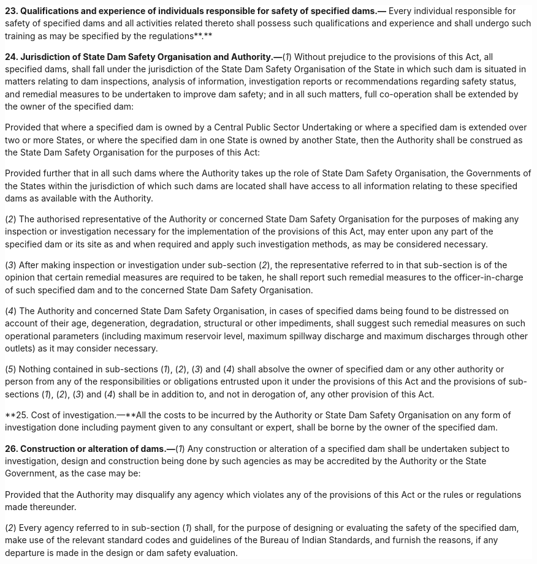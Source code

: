 **23. Qualifications and experience of individuals responsible for safety of specified dams.—** Every individual responsible for safety of specified dams and all activities related thereto shall possess such qualifications and experience and shall undergo such training as may be specified by the regulations**.**

**24. Jurisdiction of State Dam Safety Organisation and Authority.—**(*1*) Without prejudice to the provisions of this Act, all specified dams, shall fall under the jurisdiction of the State Dam Safety Organisation of the State in which such dam is situated in matters relating to dam inspections, analysis of information, investigation reports or recommendations regarding safety status, and remedial measures to be undertaken to improve dam safety; and in all such matters, full co-operation shall be extended by the owner of the specified dam:

Provided that where a specified dam is owned by a Central Public Sector Undertaking or where a specified dam is extended over two or more States, or where the specified dam in one State is owned by another State, then the Authority shall be construed as the State Dam Safety Organisation for the purposes of this Act:

Provided further that in all such dams where the Authority takes up the role of State Dam Safety Organisation, the Governments of the States within the jurisdiction of which such dams are located shall have access to all information relating to these specified dams as available with the Authority.

(*2*) The authorised representative of the Authority or concerned State Dam Safety Organisation for the purposes of making any inspection or investigation necessary for the implementation of the provisions of this Act, may enter upon any part of the specified dam or its site as and when required and apply such investigation methods, as may be considered necessary.

(*3*) After making inspection or investigation under sub-section (*2*), the representative referred to in that sub-section is of the opinion that certain remedial measures are required to be taken, he shall report such remedial measures to the officer-in-charge of such specified dam and to the concerned State Dam Safety Organisation.

(*4*) The Authority and concerned State Dam Safety Organisation, in cases of specified dams being found to be distressed on account of their age, degeneration, degradation, structural or other impediments, shall suggest such remedial measures on such operational parameters (including maximum reservoir level, maximum spillway discharge and maximum discharges through other outlets) as it may consider necessary.

(*5*) Nothing contained in sub-sections (*1*), (*2*), (*3*) and (*4*) shall absolve the owner of specified dam or any other authority or person from any of the responsibilities or obligations entrusted upon it under the provisions of this Act and the provisions of sub-sections (*1*), (*2*), (*3*) and (*4*) shall be in addition to, and not in derogation of, any other provision of this Act.

**25. Cost of investigation.—**All the costs to be incurred by the Authority or State Dam Safety Organisation on any form of investigation done including payment given to any consultant or expert, shall be borne by the owner of the specified dam.

**26. Construction or alteration of dams.—**(*1*) Any construction or alteration of a specified dam shall be undertaken subject to investigation, design and construction being done by such agencies as may be accredited by the Authority or the State Government, as the case may be:

Provided that the Authority may disqualify any agency which violates any of the provisions of this Act or the rules or regulations made thereunder.

(*2*) Every agency referred to in sub-section (*1*) shall, for the purpose of designing or evaluating the safety of the specified dam, make use of the relevant standard codes and guidelines of the Bureau of Indian Standards, and furnish the reasons, if any departure is made in the design or dam safety evaluation.
